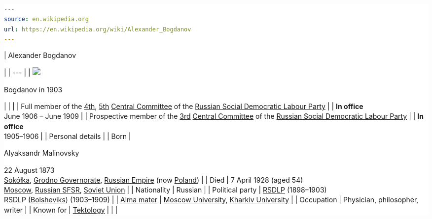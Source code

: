 ```yaml
---
source: en.wikipedia.org
url: https://en.wikipedia.org/wiki/Alexander_Bogdanov
---
```


| 
Alexander Bogdanov

 |
| --- |
| [![](https://upload.wikimedia.org/wikipedia/commons/thumb/5/5a/A_A_Bogdanov.jpg/220px-A_A_Bogdanov.jpg)](https://en.wikipedia.org/wiki/File:A_A_Bogdanov.jpg)

Bogdanov in 1903

 |
|  |
| Full member of the [4th](https://en.wikipedia.org/wiki/4th_Central_Committee_of_the_Russian_Social_Democratic_Labour_Party "4th Central Committee of the Russian Social Democratic Labour Party"), [5th](https://en.wikipedia.org/wiki/5th_Central_Committee_of_the_Russian_Social_Democratic_Labour_Party "5th Central Committee of the Russian Social Democratic Labour Party") [Central Committee](https://en.wikipedia.org/wiki/Central_Committee_of_the_Communist_Party_of_the_Soviet_Union "Central Committee of the Communist Party of the Soviet Union") of the [Russian Social Democratic Labour Party](https://en.wikipedia.org/wiki/Russian_Social_Democratic_Labour_Party "Russian Social Democratic Labour Party") |
| **In office**  
June 1906 – June 1909 |
| Prospective member of the [3rd](https://en.wikipedia.org/wiki/1st%E2%80%933rd_Central_Committee_of_the_Russian_Social_Democratic_Labour_Party "1st–3rd Central Committee of the Russian Social Democratic Labour Party") [Central Committee](https://en.wikipedia.org/wiki/Central_Committee_of_the_Communist_Party_of_the_Soviet_Union "Central Committee of the Communist Party of the Soviet Union") of the [Russian Social Democratic Labour Party](https://en.wikipedia.org/wiki/Russian_Social_Democratic_Labour_Party "Russian Social Democratic Labour Party") |
| **In office**  
1905–1906 |
| Personal details |
| Born | 

Alyaksandr Malinovsky

  
22 August 1873  
[Sokółka](https://en.wikipedia.org/wiki/Sok%C3%B3%C5%82ka "Sokółka"), [Grodno Governorate](https://en.wikipedia.org/wiki/Grodno_Governorate "Grodno Governorate"), [Russian Empire](https://en.wikipedia.org/wiki/Russian_Empire "Russian Empire") (now [Poland](https://en.wikipedia.org/wiki/Poland "Poland")) |
| Died | 7 April 1928 (aged 54)  
[Moscow](https://en.wikipedia.org/wiki/Moscow "Moscow"), [Russian SFSR](https://en.wikipedia.org/wiki/Russian_SFSR "Russian SFSR"), [Soviet Union](https://en.wikipedia.org/wiki/Soviet_Union "Soviet Union") |
| Nationality | Russian |
| Political party | [RSDLP](https://en.wikipedia.org/wiki/Russian_Social_Democratic_Labour_Party "Russian Social Democratic Labour Party") (1898–1903)  
RSDLP ([Bolsheviks](https://en.wikipedia.org/wiki/Bolsheviks "Bolsheviks")) (1903–1909) |
| [Alma mater](https://en.wikipedia.org/wiki/Alma_mater "Alma mater") | [Moscow University](https://en.wikipedia.org/wiki/Moscow_University "Moscow University"), [Kharkiv University](https://en.wikipedia.org/wiki/Kharkiv_University "Kharkiv University") |
| Occupation | Physician, philosopher, writer |
| Known for | [Tektology](https://en.wikipedia.org/wiki/Tektology "Tektology") |
|  |
